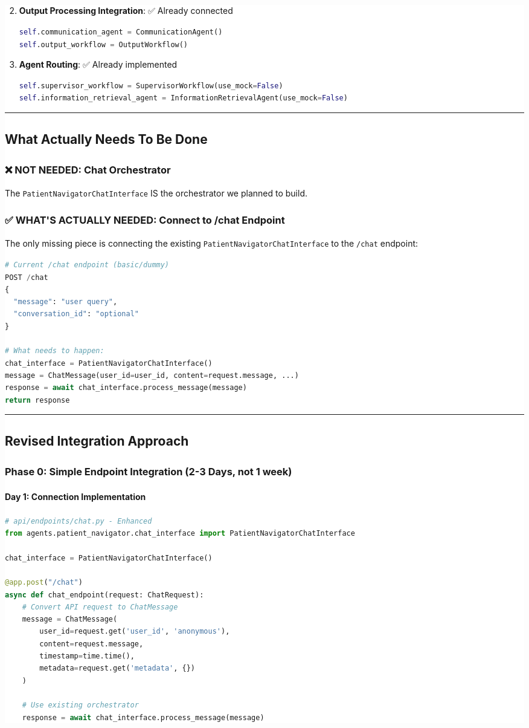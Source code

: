 2. **Output Processing Integration**: ✅ Already connected
   ```python
   self.communication_agent = CommunicationAgent()
   self.output_workflow = OutputWorkflow()
   ```

3. **Agent Routing**: ✅ Already implemented
   ```python
   self.supervisor_workflow = SupervisorWorkflow(use_mock=False)
   self.information_retrieval_agent = InformationRetrievalAgent(use_mock=False)
   ```

---

## **What Actually Needs To Be Done**

### **❌ NOT NEEDED: Chat Orchestrator**
The `PatientNavigatorChatInterface` IS the orchestrator we planned to build.

### **✅ WHAT'S ACTUALLY NEEDED: Connect to /chat Endpoint**

The only missing piece is connecting the existing `PatientNavigatorChatInterface` to the `/chat` endpoint:

```python
# Current /chat endpoint (basic/dummy)
POST /chat
{
  "message": "user query",
  "conversation_id": "optional"
}

# What needs to happen:
chat_interface = PatientNavigatorChatInterface()
message = ChatMessage(user_id=user_id, content=request.message, ...)
response = await chat_interface.process_message(message)
return response
```

---

## **Revised Integration Approach**

### **Phase 0: Simple Endpoint Integration (2-3 Days, not 1 week)**

#### **Day 1: Connection Implementation**
```python
# api/endpoints/chat.py - Enhanced
from agents.patient_navigator.chat_interface import PatientNavigatorChatInterface

chat_interface = PatientNavigatorChatInterface()

@app.post("/chat")
async def chat_endpoint(request: ChatRequest):
    # Convert API request to ChatMessage
    message = ChatMessage(
        user_id=request.get('user_id', 'anonymous'),
        content=request.message,
        timestamp=time.time(),
        metadata=request.get('metadata', {})
    )
    
    # Use existing orchestrator
    response = await chat_interface.process_message(message)
```